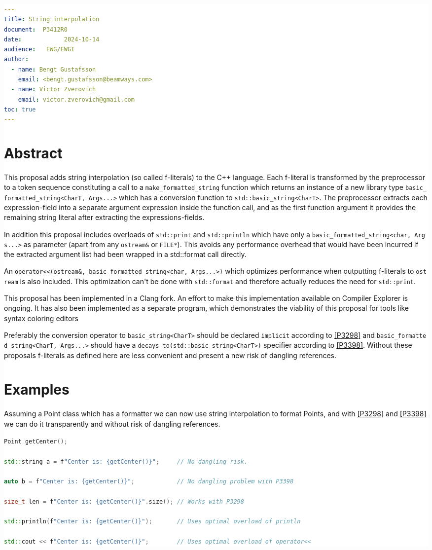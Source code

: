 ```yaml
---
title: String interpolation
document:  P3412R0
date:            2024-10-14
audience:   EWG/EWGI
author:
  - name: Bengt Gustafsson
    email: <bengt.gustafsson@beamways.com>
  - name: Victor Zverovich
    email: victor.zverovich@gmail.com
toc: true
---
```

# Abstract

This proposal adds string interpolation (so called f-literals) to the C++ language. Each f-literal is transformed by the preprocessor to a token sequence constituting a call to a `make_formatted_string` function which returns an instance of a new library type `basic_formatted_string<CharT, Args...>` which has a conversion function to `std::basic_string<CharT>`. The preprocessor extracts each expression-field into a separate argument expression inside the function call, and as the first function argument it provides the remaining string literal after extracting the expressions-fields.

In addition this proposal includes overloads of `std::print` and `std::println` which have only a
 `basic_formatted_string<char, Args...>` as parameter (apart from any `ostream&` or `FILE*`). This avoids any performance overhead that would have been incurred if the extracted argument list had been wrapped in a std::format call directly.

An `operator<<(ostream&, basic_formatted_string<char, Args...>)` which optimizes performance when outputting f-literals to `ostream` is also included. This optimization can't be done with `std::format` and therefore actually reduces the need for `std::print`.

This proposal has been implemented in a Clang fork. An effort to make this implementation available on Compiler Explorer is ongoing.  It has also been implemented as a separate program, which demonstrates the viability of this proposal for tools like syntax coloring editors

Preferably the conversion operator to `basic_string<CharT>` should be declared `implicit` according to [[P3298]](https://www.open-std.org/jtc1/sc22/wg21/docs/papers/2024/p3298r0.pdf) and `basic_formatted_string<CharT, Args...>` should have a `decays_to(std::basic_string<CharT>)` specifier according to [[P3398]](https://www.open-std.org/jtc1/sc22/wg21/docs/papers/2024/p3398r0.pdf). Without these proposals f-literals as defined here are less convenient and present a new risk of dangling references.

# Examples

Assuming a Point class which has a formatter we can now use string interpolation to format Points, and with [[P3298]](https://www.open-std.org/jtc1/sc22/wg21/docs/papers/2024/p3298r0.pdf) and [[P3398]](https://www.open-std.org/jtc1/sc22/wg21/docs/papers/2024/p3398r0.pdf) we can do it transparently and without risk of dangling references.

```cpp
Point getCenter();

std::string a = f"Center is: {getCenter()}";     // No dangling risk.

auto b = f"Center is: {getCenter()}";            // No dangling problem with P3398

size_t len = f"Center is: {getCenter()}".size(); // Works with P3298

std::println(f"Center is: {getCenter()}");		 // Uses optimal overload of println

std::cout << f"Center is: {getCenter()}";		 // Uses optimal overload of operator<<
```
